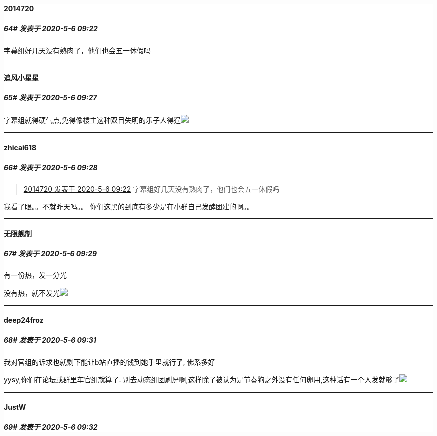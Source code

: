####  2014720  
##### 64#       发表于 2020-5-6 09:22


字幕组好几天没有熟肉了，他们也会五一休假吗


-----

####  追风小星星  
##### 65#       发表于 2020-5-6 09:27


字幕组就得硬气点,免得像楼主这种双目失明的乐子人得逞<img src="https://static.saraba1st.com/image/smiley/face2017/098.png" referrerpolicy="no-referrer">


-----

####  zhicai618  
##### 66#       发表于 2020-5-6 09:28


<blockquote><a href="httphttps://bbs.saraba1st.com/2b/forum.php?mod=redirect&amp;goto=findpost&amp;pid=47317369&amp;ptid=1932768" target="_blank">2014720 发表于 2020-5-6 09:22</a>
字幕组好几天没有熟肉了，他们也会五一休假吗</blockquote>
我看了眼。。不就昨天吗。。
你们这黑的到底有多少是在小群自己发酵团建的啊。。


-----

####  无限舰制  
##### 67#       发表于 2020-5-6 09:29


有一份热，发一分光


没有热，就不发光<img src="https://static.saraba1st.com/image/smiley/face2017/067.png" referrerpolicy="no-referrer">


-----

####  deep24froz  
##### 68#       发表于 2020-5-6 09:31


我对官组的诉求也就剩下能让b站直播的钱到她手里就行了, 佛系多好


yysy,你们在论坛或群里车官组就算了. 别去动态组团刷屏啊,这样除了被认为是节奏狗之外没有任何卵用,这种话有一个人发就够了<img src="https://static.saraba1st.com/image/smiley/face2017/067.png" referrerpolicy="no-referrer">


-----

####  JustW  
##### 69#       发表于 2020-5-6 09:32
